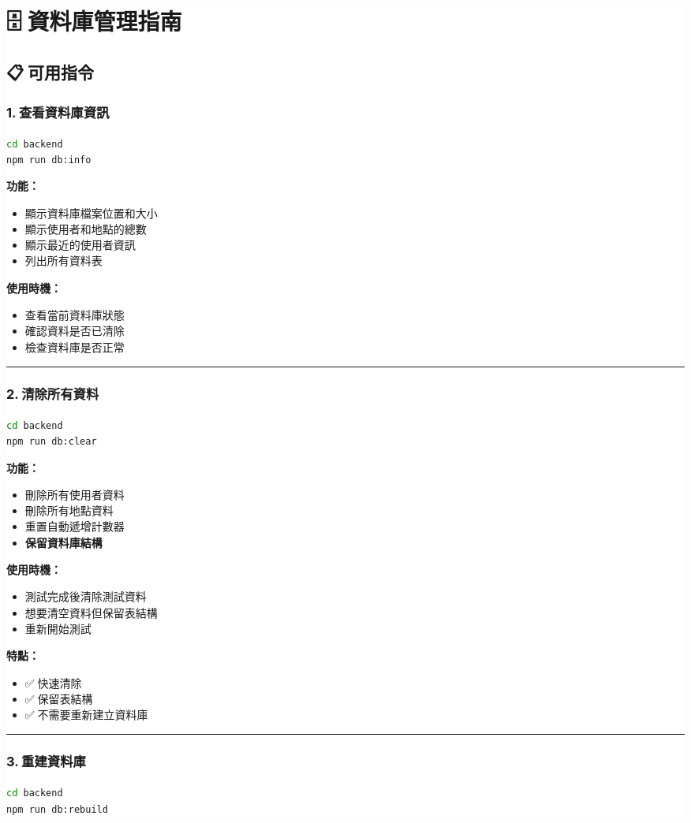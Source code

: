 # 🗄️ 資料庫管理指南

## 📋 可用指令

### **1. 查看資料庫資訊**
```bash
cd backend
npm run db:info
```

**功能：**
- 顯示資料庫檔案位置和大小
- 顯示使用者和地點的總數
- 顯示最近的使用者資訊
- 列出所有資料表

**使用時機：**
- 查看當前資料庫狀態
- 確認資料是否已清除
- 檢查資料庫是否正常

---

### **2. 清除所有資料**
```bash
cd backend
npm run db:clear
```

**功能：**
- 刪除所有使用者資料
- 刪除所有地點資料
- 重置自動遞增計數器
- **保留資料庫結構**

**使用時機：**
- 測試完成後清除測試資料
- 想要清空資料但保留表結構
- 重新開始測試

**特點：**
- ✅ 快速清除
- ✅ 保留表結構
- ✅ 不需要重新建立資料庫

---

### **3. 重建資料庫**
```bash
cd backend
npm run db:rebuild
```
